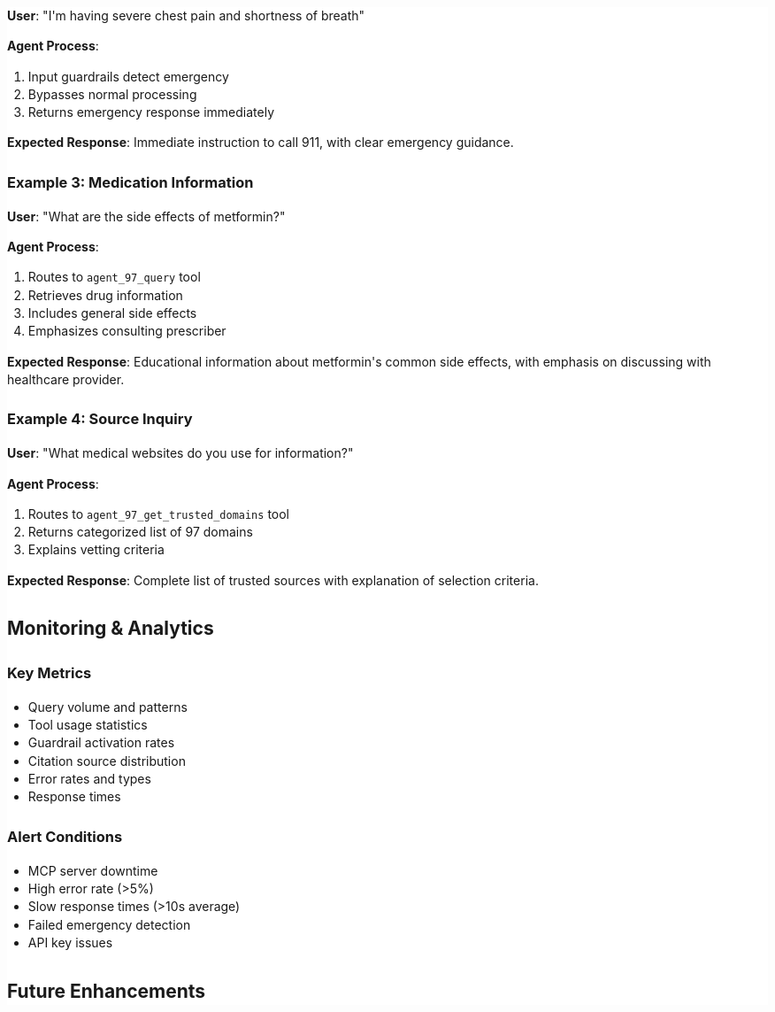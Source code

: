 **User**: "I'm having severe chest pain and shortness of breath"

**Agent Process**:
1. Input guardrails detect emergency
2. Bypasses normal processing
3. Returns emergency response immediately

**Expected Response**: Immediate instruction to call 911, with clear emergency guidance.

### Example 3: Medication Information

**User**: "What are the side effects of metformin?"

**Agent Process**:
1. Routes to `agent_97_query` tool
2. Retrieves drug information
3. Includes general side effects
4. Emphasizes consulting prescriber

**Expected Response**: Educational information about metformin's common side effects, with emphasis on discussing with healthcare provider.

### Example 4: Source Inquiry

**User**: "What medical websites do you use for information?"

**Agent Process**:
1. Routes to `agent_97_get_trusted_domains` tool
2. Returns categorized list of 97 domains
3. Explains vetting criteria

**Expected Response**: Complete list of trusted sources with explanation of selection criteria.

## Monitoring & Analytics

### Key Metrics

- Query volume and patterns
- Tool usage statistics
- Guardrail activation rates
- Citation source distribution
- Error rates and types
- Response times

### Alert Conditions

- MCP server downtime
- High error rate (>5%)
- Slow response times (>10s average)
- Failed emergency detection
- API key issues

## Future Enhancements
